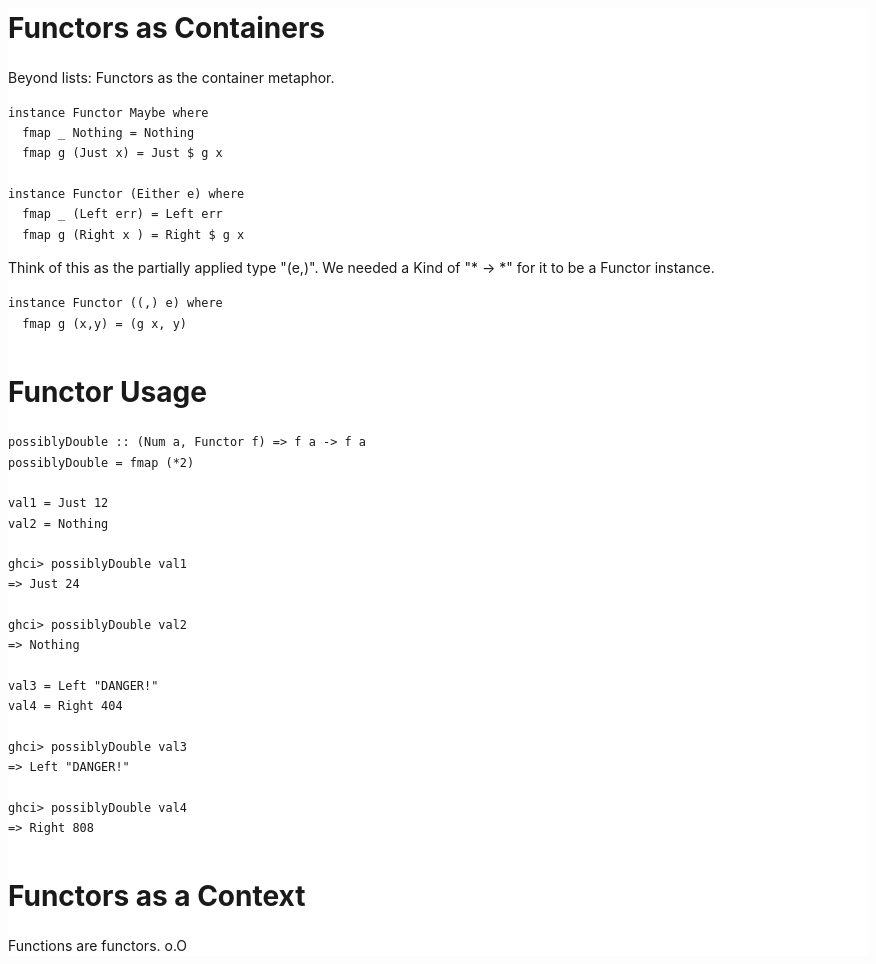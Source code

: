 # Functors as Containers

Beyond lists: Functors as the container metaphor.

~~~~ {.haskell}
instance Functor Maybe where
  fmap _ Nothing = Nothing
  fmap g (Just x) = Just $ g x

instance Functor (Either e) where
  fmap _ (Left err) = Left err
  fmap g (Right x ) = Right $ g x
~~~~

Think of this as the partially applied type "(e,)". We needed a Kind
of "* -> *" for it to be a Functor instance.

~~~~ {.haskell}
instance Functor ((,) e) where
  fmap g (x,y) = (g x, y)
~~~~

# Functor Usage

~~~~ {.haskell}
possiblyDouble :: (Num a, Functor f) => f a -> f a
possiblyDouble = fmap (*2)

val1 = Just 12
val2 = Nothing

ghci> possiblyDouble val1
=> Just 24

ghci> possiblyDouble val2
=> Nothing

val3 = Left "DANGER!"
val4 = Right 404

ghci> possiblyDouble val3
=> Left "DANGER!"

ghci> possiblyDouble val4
=> Right 808

~~~~

# Functors as a Context

Functions are functors.   o.O
